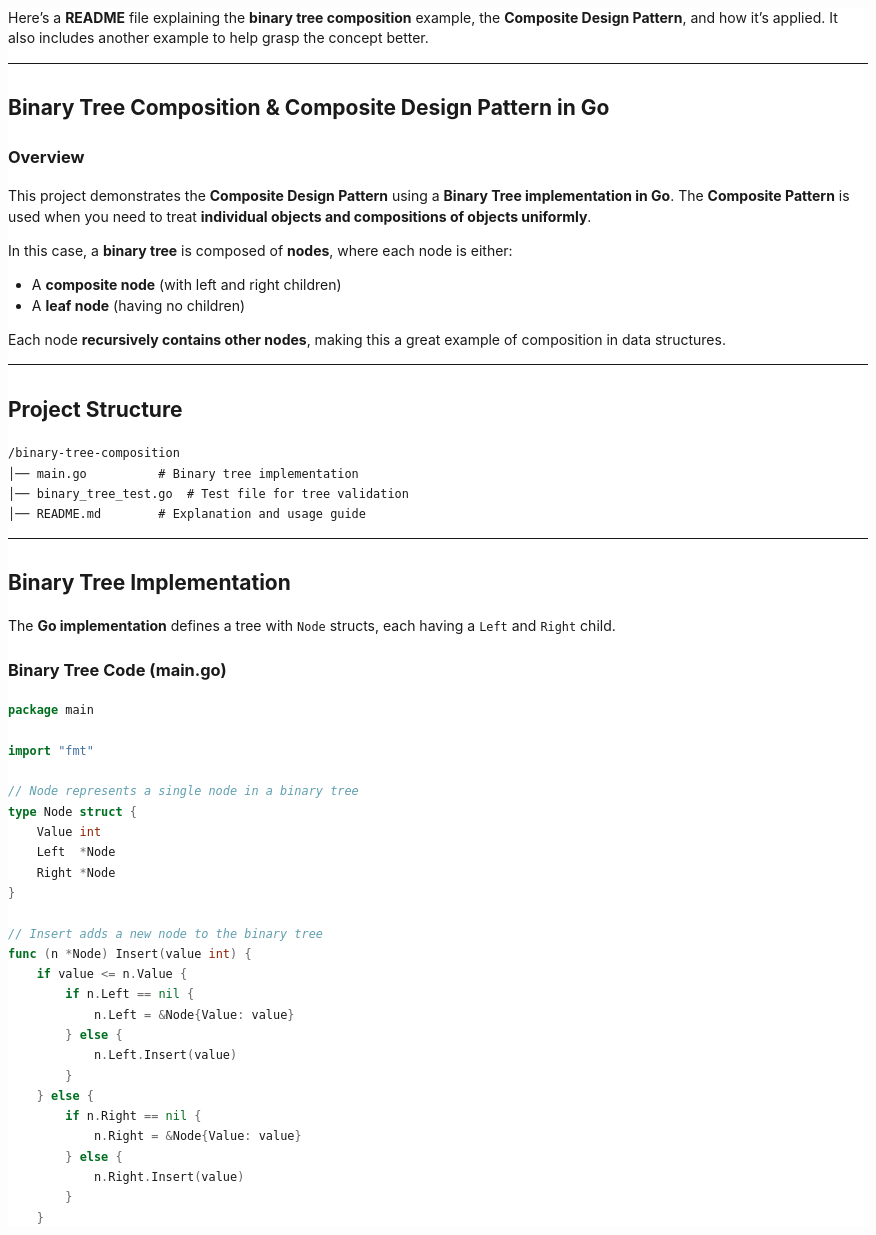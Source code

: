 Here’s a **README** file explaining the **binary tree composition** example, the **Composite Design Pattern**, and how it’s applied. It also includes another example to help grasp the concept better.  

---

## **Binary Tree Composition & Composite Design Pattern in Go**
### **Overview**
This project demonstrates the **Composite Design Pattern** using a **Binary Tree implementation in Go**. The **Composite Pattern** is used when you need to treat **individual objects and compositions of objects uniformly**.  

In this case, a **binary tree** is composed of **nodes**, where each node is either:
- A **composite node** (with left and right children)
- A **leaf node** (having no children)  

Each node **recursively contains other nodes**, making this a great example of composition in data structures.  

---

## **Project Structure**
```
/binary-tree-composition
│── main.go          # Binary tree implementation
│── binary_tree_test.go  # Test file for tree validation
│── README.md        # Explanation and usage guide
```

---

## **Binary Tree Implementation**
The **Go implementation** defines a tree with `Node` structs, each having a `Left` and `Right` child.  

### **Binary Tree Code (main.go)**
```go
package main

import "fmt"

// Node represents a single node in a binary tree
type Node struct {
	Value int
	Left  *Node
	Right *Node
}

// Insert adds a new node to the binary tree
func (n *Node) Insert(value int) {
	if value <= n.Value {
		if n.Left == nil {
			n.Left = &Node{Value: value}
		} else {
			n.Left.Insert(value)
		}
	} else {
		if n.Right == nil {
			n.Right = &Node{Value: value}
		} else {
			n.Right.Insert(value)
		}
	}
```